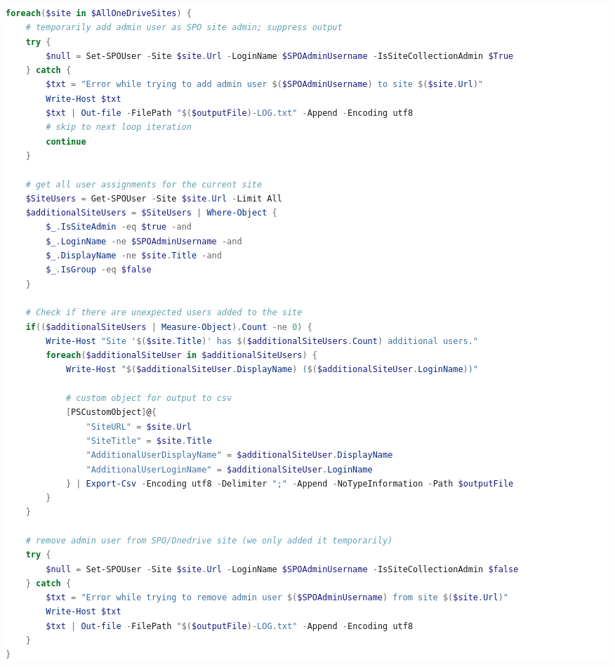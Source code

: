 ```ps1
foreach($site in $AllOneDriveSites) {
    # temporarily add admin user as SPO site admin; suppress output
    try {
        $null = Set-SPOUser -Site $site.Url -LoginName $SPOAdminUsername -IsSiteCollectionAdmin $True
    } catch {
        $txt = "Error while trying to add admin user $($SPOAdminUsername) to site $($site.Url)"
        Write-Host $txt
        $txt | Out-file -FilePath "$($outputFile)-LOG.txt" -Append -Encoding utf8
        # skip to next loop iteration
        continue
    }

    # get all user assignments for the current site
    $SiteUsers = Get-SPOUser -Site $site.Url -Limit All
    $additionalSiteUsers = $SiteUsers | Where-Object {
        $_.IsSiteAdmin -eq $true -and
        $_.LoginName -ne $SPOAdminUsername -and
        $_.DisplayName -ne $site.Title -and
        $_.IsGroup -eq $false
    }

    # Check if there are unexpected users added to the site
    if(($additionalSiteUsers | Measure-Object).Count -ne 0) {
        Write-Host "Site '$($site.Title)' has $($additionalSiteUsers.Count) additional users."
        foreach($additionalSiteUser in $additionalSiteUsers) {
            Write-Host "$($additionalSiteUser.DisplayName) ($($additionalSiteUser.LoginName))"

            # custom object for output to csv
            [PSCustomObject]@{
                "SiteURL" = $site.Url
                "SiteTitle" = $site.Title
                "AdditionalUserDisplayName" = $additionalSiteUser.DisplayName
                "AdditionalUserLoginName" = $additionalSiteUser.LoginName
            } | Export-Csv -Encoding utf8 -Delimiter ";" -Append -NoTypeInformation -Path $outputFile
        }
    }

    # remove admin user from SPO/Onedrive site (we only added it temporarily)
    try {
        $null = Set-SPOUser -Site $site.Url -LoginName $SPOAdminUsername -IsSiteCollectionAdmin $false
    } catch {
        $txt = "Error while trying to remove admin user $($SPOAdminUsername) from site $($site.Url)"
        Write-Host $txt
        $txt | Out-file -FilePath "$($outputFile)-LOG.txt" -Append -Encoding utf8
    }
}
```
